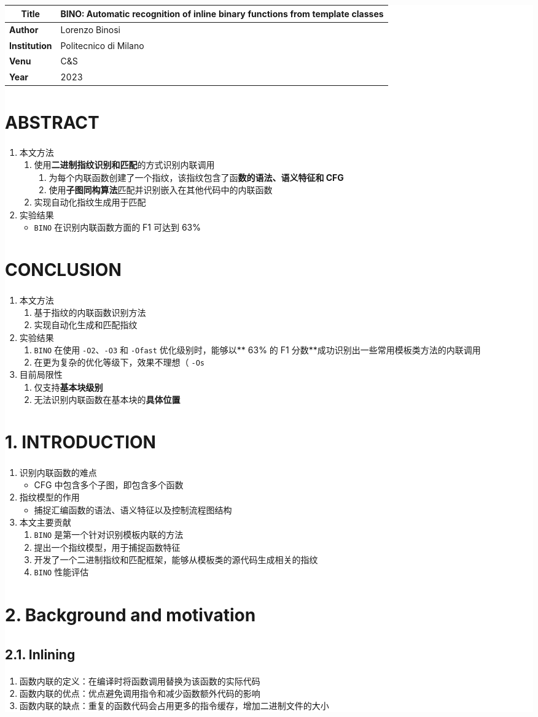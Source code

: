 | **Title** | BINO: Automatic recognition of inline binary functions from template classes |
|   -|    -|
| **Author** | Lorenzo Binosi |
| **Institution** | Politecnico di Milano |
| **Venu** | C&S |
| **Year** | 2023 |


# ABSTRACT
1. 本文方法
   1. 使用**二进制指纹识别和匹配**的方式识别内联调用
      1. 为每个内联函数创建了一个指纹，该指纹包含了函**数的语法、语义特征和 CFG**
      2. 使用**子图同构算法**匹配并识别嵌入在其他代码中的内联函数
   2. 实现自动化指纹生成用于匹配
2. 实验结果
   - `BINO` 在识别内联函数方面的 F1 可达到 63%

 

# CONCLUSION
1. 本文方法
   1. 基于指纹的内联函数识别方法
   2. 实现自动化生成和匹配指纹
2. 实验结果
   1. `BINO` 在使用 `-O2`、`-O3` 和 `-Ofast` 优化级别时，能够以** 63% 的 F1 分数**成功识别出一些常用模板类方法的内联调用
   2. 在更为复杂的优化等级下，效果不理想（ `-Os`
3. 目前局限性
   1. 仅支持**基本块级别**
   2. 无法识别内联函数在基本块的**具体位置**

 

# 1. INTRODUCTION
1. 识别内联函数的难点
   - CFG 中包含多个子图，即包含多个函数
2. 指纹模型的作用
   - 捕捉汇编函数的语法、语义特征以及控制流程图结构
3. 本文主要贡献
   1. `BINO` 是第一个针对识别模板内联的方法
   2. 提出一个指纹模型，用于捕捉函数特征
   3. 开发了一个二进制指纹和匹配框架，能够从模板类的源代码生成相关的指纹
   4. `BINO` 性能评估

 

# 2. Background and motivation
## 2.1. Inlining
1. 函数内联的定义：在编译时将函数调用替换为该函数的实际代码
2. 函数内联的优点：优点避免调用指令和减少函数额外代码的影响
3. 函数内联的缺点：重复的函数代码会占用更多的指令缓存，增加二进制文件的大小
